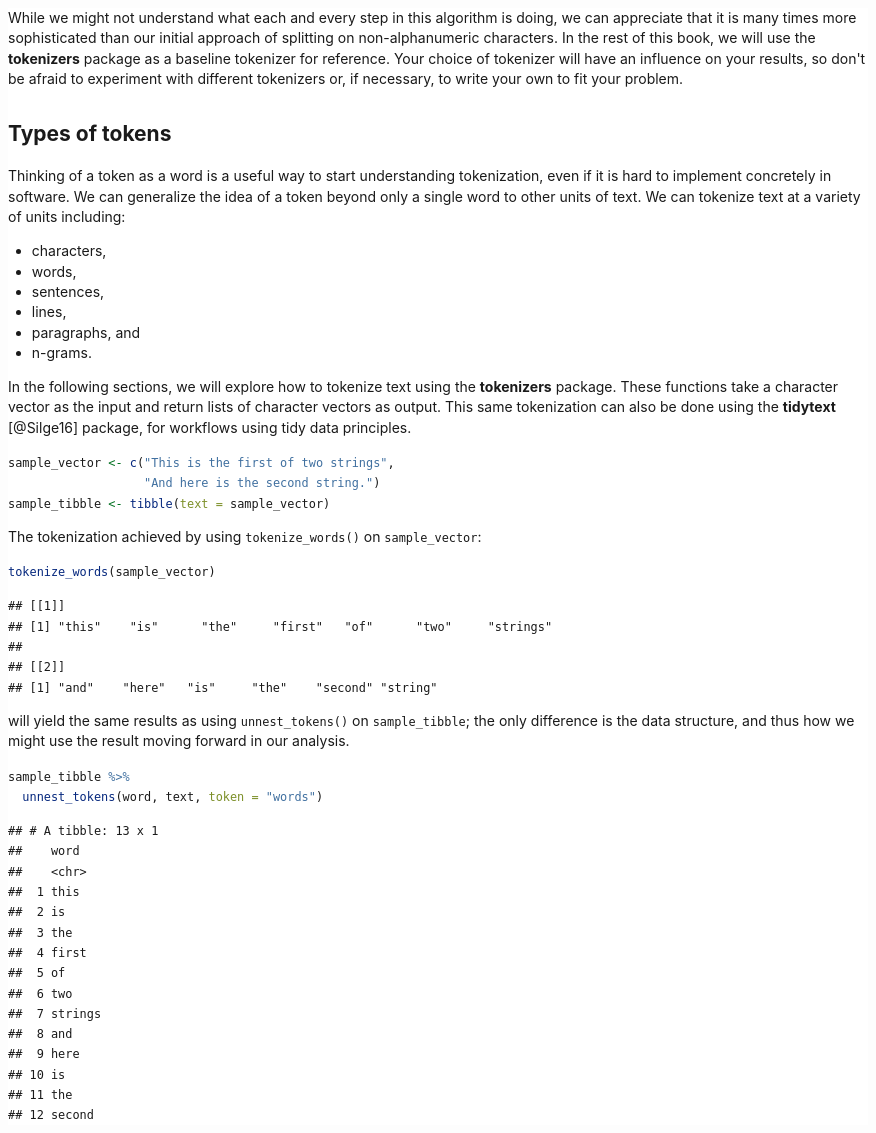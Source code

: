 While we might not understand what each and every step in this algorithm is doing, we can appreciate that it is many times more sophisticated than our initial approach of splitting on non-alphanumeric characters. In the rest of this book, we will use the **tokenizers** package as a baseline tokenizer for reference. Your choice of tokenizer will have an influence on your results, so don't be afraid to experiment with different tokenizers or, if necessary, to write your own to fit your problem.

## Types of tokens

Thinking of a token as a word is a useful way to start understanding tokenization, even if it is hard to implement concretely in software. We can generalize the idea of a token beyond only a single word to other units of text. We can tokenize text at a variety of units including:

- characters,
- words,
- sentences,
- lines,
- paragraphs, and
- n-grams.

In the following sections, we will explore how to tokenize text using the **tokenizers** package. These functions take a character vector as the input and return lists of character vectors as output. This same tokenization can also be done using the **tidytext** [@Silge16] package, for workflows using tidy data principles. 


```r
sample_vector <- c("This is the first of two strings",
                   "And here is the second string.")
sample_tibble <- tibble(text = sample_vector)
```

The tokenization achieved by using `tokenize_words()` on `sample_vector`:


```r
tokenize_words(sample_vector)
```

```
## [[1]]
## [1] "this"    "is"      "the"     "first"   "of"      "two"     "strings"
## 
## [[2]]
## [1] "and"    "here"   "is"     "the"    "second" "string"
```

will yield the same results as using `unnest_tokens()` on `sample_tibble`; the only difference is the data structure, and thus how we might use the result moving forward in our analysis.


```r
sample_tibble %>%
  unnest_tokens(word, text, token = "words")
```

```
## # A tibble: 13 x 1
##    word   
##    <chr>  
##  1 this   
##  2 is     
##  3 the    
##  4 first  
##  5 of     
##  6 two    
##  7 strings
##  8 and    
##  9 here   
## 10 is     
## 11 the    
## 12 second 
```